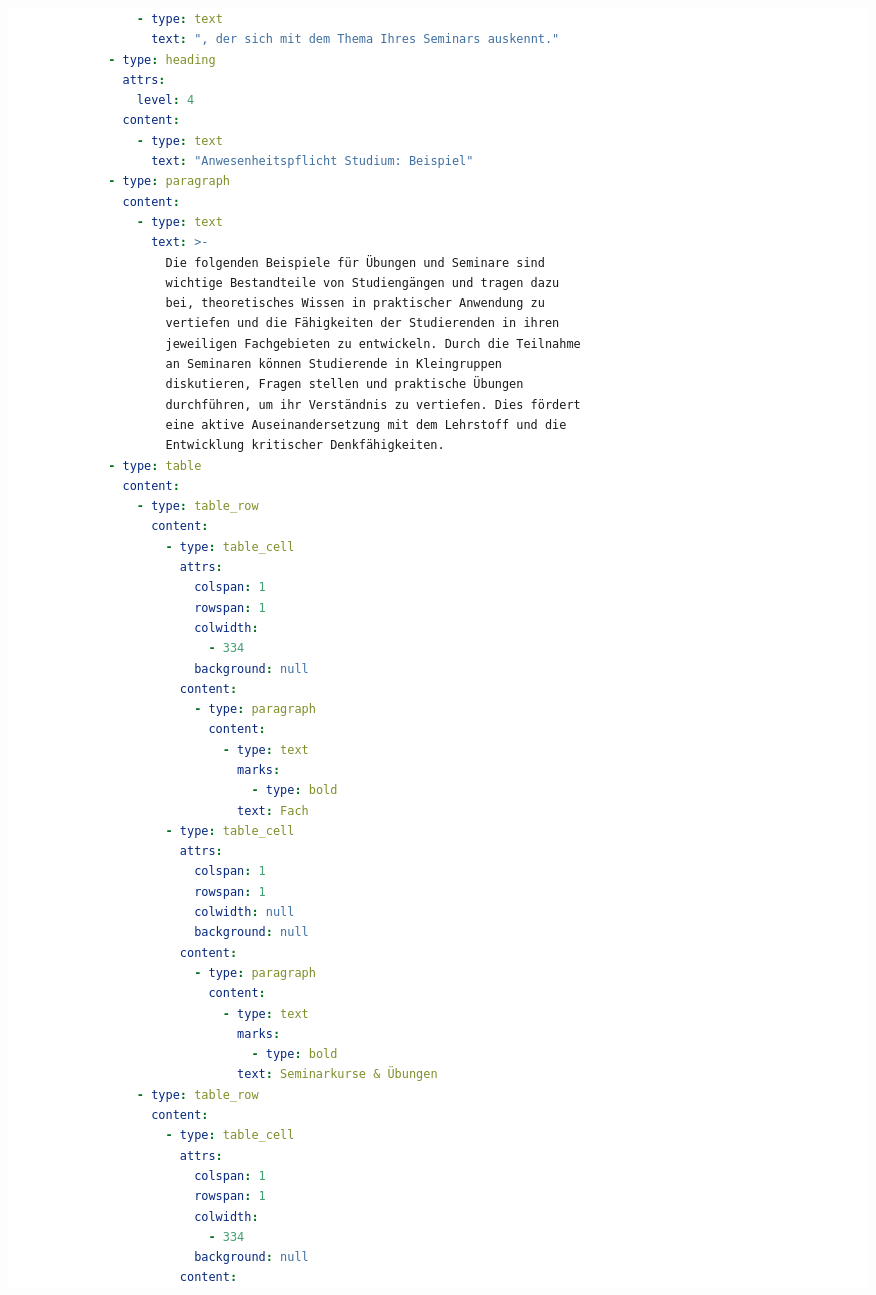 ```yaml
                  - type: text
                    text: ", der sich mit dem Thema Ihres Seminars auskennt."
              - type: heading
                attrs:
                  level: 4
                content:
                  - type: text
                    text: "Anwesenheitspflicht Studium: Beispiel"
              - type: paragraph
                content:
                  - type: text
                    text: >-
                      Die folgenden Beispiele für Übungen und Seminare sind
                      wichtige Bestandteile von Studiengängen und tragen dazu
                      bei, theoretisches Wissen in praktischer Anwendung zu
                      vertiefen und die Fähigkeiten der Studierenden in ihren
                      jeweiligen Fachgebieten zu entwickeln. Durch die Teilnahme
                      an Seminaren können Studierende in Kleingruppen
                      diskutieren, Fragen stellen und praktische Übungen
                      durchführen, um ihr Verständnis zu vertiefen. Dies fördert
                      eine aktive Auseinandersetzung mit dem Lehrstoff und die
                      Entwicklung kritischer Denkfähigkeiten.
              - type: table
                content:
                  - type: table_row
                    content:
                      - type: table_cell
                        attrs:
                          colspan: 1
                          rowspan: 1
                          colwidth:
                            - 334
                          background: null
                        content:
                          - type: paragraph
                            content:
                              - type: text
                                marks:
                                  - type: bold
                                text: Fach
                      - type: table_cell
                        attrs:
                          colspan: 1
                          rowspan: 1
                          colwidth: null
                          background: null
                        content:
                          - type: paragraph
                            content:
                              - type: text
                                marks:
                                  - type: bold
                                text: Seminarkurse & Übungen
                  - type: table_row
                    content:
                      - type: table_cell
                        attrs:
                          colspan: 1
                          rowspan: 1
                          colwidth:
                            - 334
                          background: null
                        content:
```